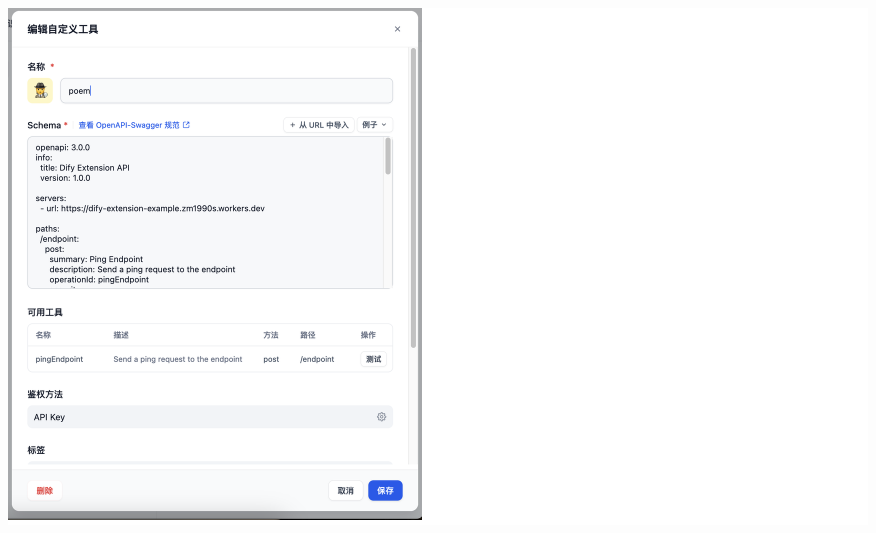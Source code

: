 <img src="../../pics/image-20241223205157971.png" alt="image-20241223205157971" style="zoom:50%;" />
